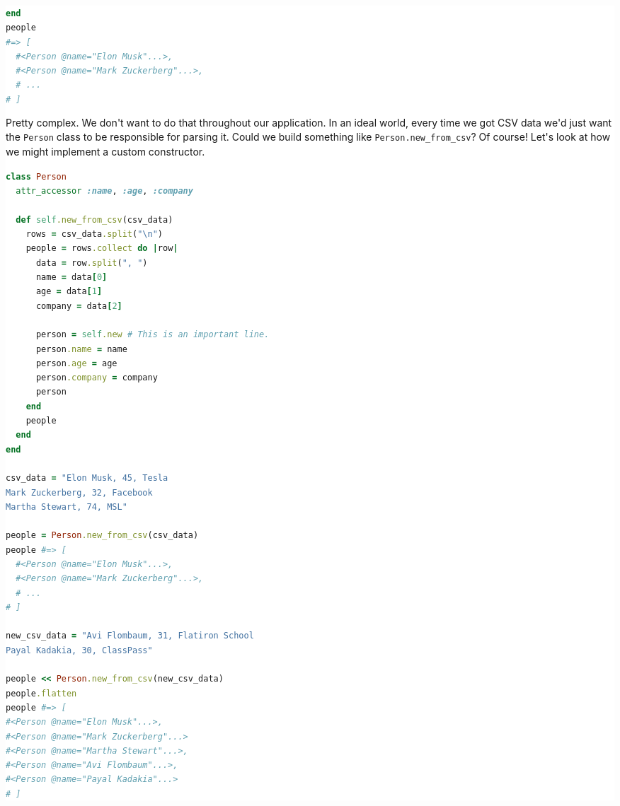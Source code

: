 ```ruby
end
people
#=> [
  #<Person @name="Elon Musk"...>,
  #<Person @name="Mark Zuckerberg"...>,
  # ...
# ]
```

Pretty complex. We don't want to do that throughout our application. In an ideal
world, every time we got CSV data we'd just want the `Person` class to be
responsible for parsing it. Could we build something like `Person.new_from_csv`?
Of course! Let's look at how we might implement a custom constructor.

```ruby
class Person
  attr_accessor :name, :age, :company

  def self.new_from_csv(csv_data)
    rows = csv_data.split("\n")
    people = rows.collect do |row|
      data = row.split(", ")
      name = data[0]
      age = data[1]
      company = data[2]

      person = self.new # This is an important line.
      person.name = name
      person.age = age
      person.company = company
      person
    end
    people
  end
end

csv_data = "Elon Musk, 45, Tesla
Mark Zuckerberg, 32, Facebook
Martha Stewart, 74, MSL"

people = Person.new_from_csv(csv_data)
people #=> [
  #<Person @name="Elon Musk"...>,
  #<Person @name="Mark Zuckerberg"...>,
  # ...
# ]

new_csv_data = "Avi Flombaum, 31, Flatiron School
Payal Kadakia, 30, ClassPass"

people << Person.new_from_csv(new_csv_data)
people.flatten
people #=> [
#<Person @name="Elon Musk"...>,
#<Person @name="Mark Zuckerberg"...>
#<Person @name="Martha Stewart"...>,
#<Person @name="Avi Flombaum"...>,
#<Person @name="Payal Kadakia"...>
# ]
```


[docs]: https://ruby-doc.org/core-2.2.3/Enumerable.html#method-i-find
[clear]: http://ruby-doc.org/core/Array.html#method-i-clear